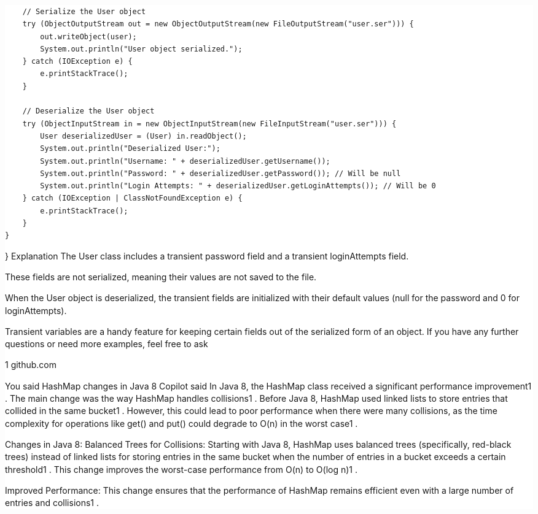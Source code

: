         // Serialize the User object
        try (ObjectOutputStream out = new ObjectOutputStream(new FileOutputStream("user.ser"))) {
            out.writeObject(user);
            System.out.println("User object serialized.");
        } catch (IOException e) {
            e.printStackTrace();
        }

        // Deserialize the User object
        try (ObjectInputStream in = new ObjectInputStream(new FileInputStream("user.ser"))) {
            User deserializedUser = (User) in.readObject();
            System.out.println("Deserialized User:");
            System.out.println("Username: " + deserializedUser.getUsername());
            System.out.println("Password: " + deserializedUser.getPassword()); // Will be null
            System.out.println("Login Attempts: " + deserializedUser.getLoginAttempts()); // Will be 0
        } catch (IOException | ClassNotFoundException e) {
            e.printStackTrace();
        }
    }
}
Explanation
The User class includes a transient password field and a transient loginAttempts field.

These fields are not serialized, meaning their values are not saved to the file.

When the User object is deserialized, the transient fields are initialized with their default values (null for the password and 0 for loginAttempts).

Transient variables are a handy feature for keeping certain fields out of the serialized form of an object. If you have any further questions or need more examples, feel free to ask


1
github.com



You said
HashMap changes in Java 8
Copilot said
In Java 8, the HashMap class received a significant performance improvement1
. The main change was the way HashMap handles collisions1
. Before Java 8, HashMap used linked lists to store entries that collided in the same bucket1
. However, this could lead to poor performance when there were many collisions, as the time complexity for operations like get() and put() could degrade to O(n) in the worst case1
.

Changes in Java 8:
Balanced Trees for Collisions: Starting with Java 8, HashMap uses balanced trees (specifically, red-black trees) instead of linked lists for storing entries in the same bucket when the number of entries in a bucket exceeds a certain threshold1
. This change improves the worst-case performance from O(n) to O(log n)1
.

Improved Performance: This change ensures that the performance of HashMap remains efficient even with a large number of entries and collisions1
.
